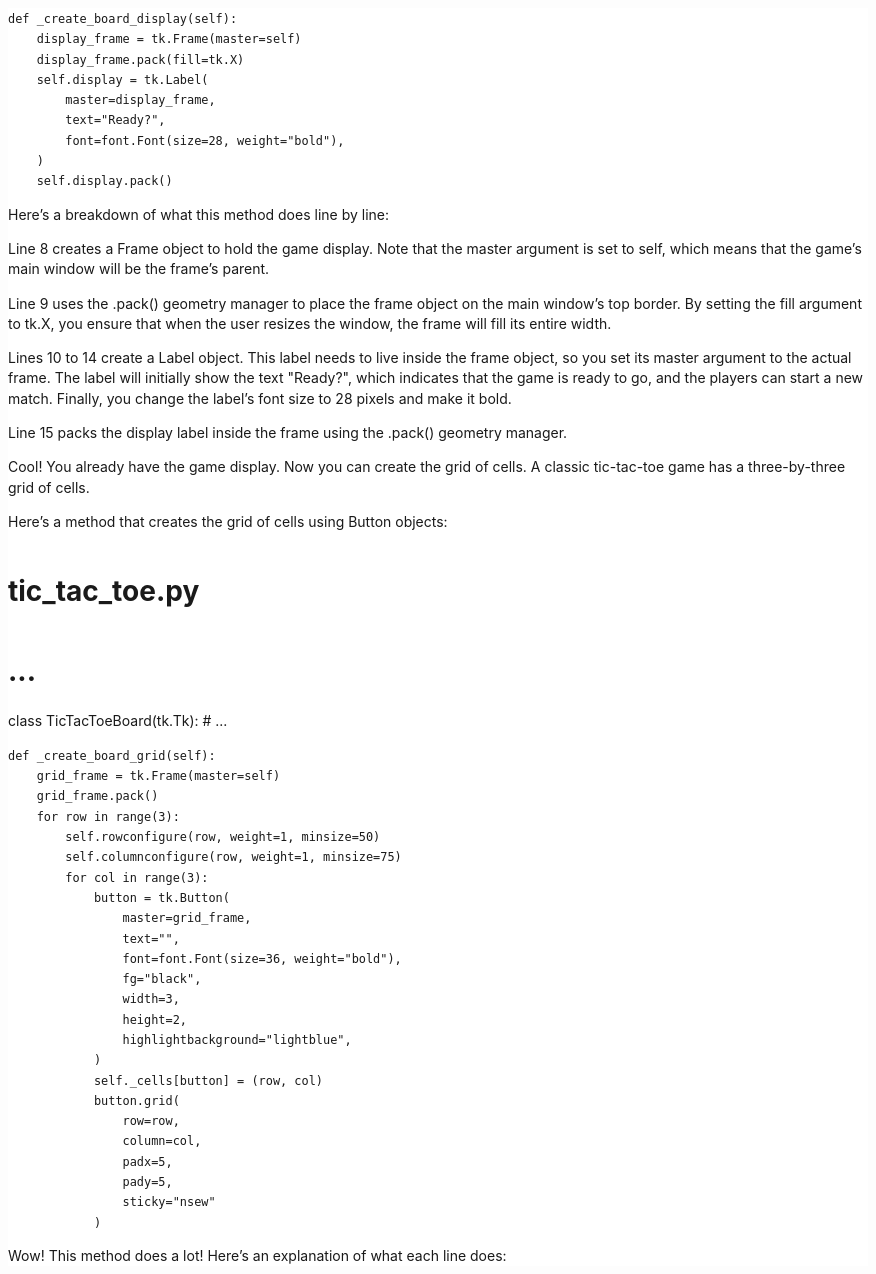     def _create_board_display(self):
        display_frame = tk.Frame(master=self)
        display_frame.pack(fill=tk.X)
        self.display = tk.Label(
            master=display_frame,
            text="Ready?",
            font=font.Font(size=28, weight="bold"),
        )
        self.display.pack()
Here’s a breakdown of what this method does line by line:

Line 8 creates a Frame object to hold the game display. Note that the master argument is set to self, which means that the game’s main window will be the frame’s parent.

Line 9 uses the .pack() geometry manager to place the frame object on the main window’s top border. By setting the fill argument to tk.X, you ensure that when the user resizes the window, the frame will fill its entire width.

Lines 10 to 14 create a Label object. This label needs to live inside the frame object, so you set its master argument to the actual frame. The label will initially show the text "Ready?", which indicates that the game is ready to go, and the players can start a new match. Finally, you change the label’s font size to 28 pixels and make it bold.

Line 15 packs the display label inside the frame using the .pack() geometry manager.

Cool! You already have the game display. Now you can create the grid of cells. A classic tic-tac-toe game has a three-by-three grid of cells.

Here’s a method that creates the grid of cells using Button objects:

# tic_tac_toe.py
# ...

class TicTacToeBoard(tk.Tk):
    # ...

    def _create_board_grid(self):
        grid_frame = tk.Frame(master=self)
        grid_frame.pack()
        for row in range(3):
            self.rowconfigure(row, weight=1, minsize=50)
            self.columnconfigure(row, weight=1, minsize=75)
            for col in range(3):
                button = tk.Button(
                    master=grid_frame,
                    text="",
                    font=font.Font(size=36, weight="bold"),
                    fg="black",
                    width=3,
                    height=2,
                    highlightbackground="lightblue",
                )
                self._cells[button] = (row, col)
                button.grid(
                    row=row,
                    column=col,
                    padx=5,
                    pady=5,
                    sticky="nsew"
                )
Wow! This method does a lot! Here’s an explanation of what each line does:
